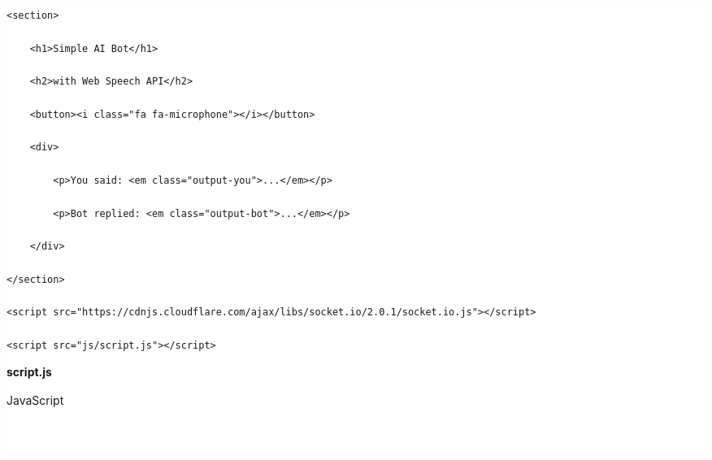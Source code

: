 </head>

<body>

    <section>

        <h1>Simple AI Bot</h1>

        <h2>with Web Speech API</h2>

        <button><i class="fa fa-microphone"></i></button>

        <div>

            <p>You said: <em class="output-you">...</em></p>

            <p>Bot replied: <em class="output-bot">...</em></p>

        </div>

    </section>

    <script src="https://cdnjs.cloudflare.com/ajax/libs/socket.io/2.0.1/socket.io.js"></script>

    <script src="js/script.js"></script>

</body>

</html>



**script.js**




JavaScript

<textarea wrap="soft" class="crayon-plain print-no" data-settings="dblclick" readonly="" style="tab-size: 4; font-size: 12px !important; line-height: 15px !important; z-index: 0; opacity: 0; overflow: hidden;">// 'use strict';

const socket = io();

const outputYou = document.querySelector('.output-you');
const outputBot = document.querySelector('.output-bot');

const SpeechRecognition = window.SpeechRecognition || window.webkitSpeechRecognition;
const recognition = new SpeechRecognition();

recognition.lang = 'en-US';
recognition.interimResults = false;
recognition.maxAlternatives = 1;

document.querySelector('button').addEventListener('click', () =&gt; {
  recognition.start();
});

recognition.addEventListener('speechstart', () =&gt; {
  console.log('Speech has been detected.');
});

recognition.addEventListener('result', (e) =&gt; {
  console.log('Result has been detected.');
